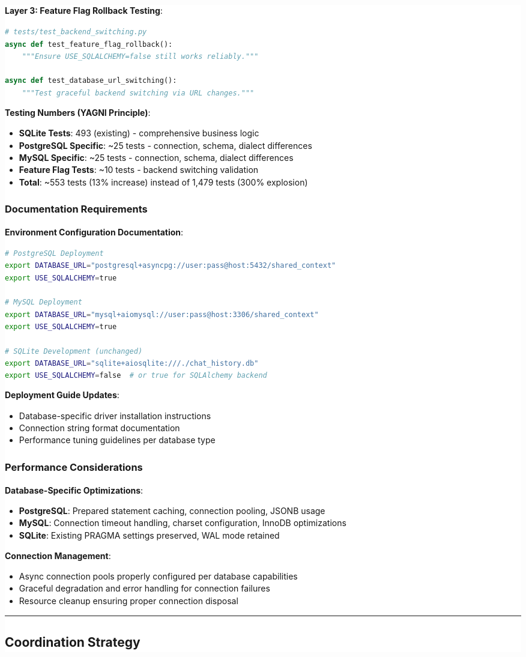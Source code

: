 **Layer 3: Feature Flag Rollback Testing**:
```python
# tests/test_backend_switching.py
async def test_feature_flag_rollback():
    """Ensure USE_SQLALCHEMY=false still works reliably."""

async def test_database_url_switching():
    """Test graceful backend switching via URL changes."""
```

**Testing Numbers (YAGNI Principle)**:
- **SQLite Tests**: 493 (existing) - comprehensive business logic
- **PostgreSQL Specific**: ~25 tests - connection, schema, dialect differences
- **MySQL Specific**: ~25 tests - connection, schema, dialect differences
- **Feature Flag Tests**: ~10 tests - backend switching validation
- **Total**: ~553 tests (13% increase) instead of 1,479 tests (300% explosion)

### Documentation Requirements

**Environment Configuration Documentation**:
```bash
# PostgreSQL Deployment
export DATABASE_URL="postgresql+asyncpg://user:pass@host:5432/shared_context"
export USE_SQLALCHEMY=true

# MySQL Deployment
export DATABASE_URL="mysql+aiomysql://user:pass@host:3306/shared_context"
export USE_SQLALCHEMY=true

# SQLite Development (unchanged)
export DATABASE_URL="sqlite+aiosqlite:///./chat_history.db"
export USE_SQLALCHEMY=false  # or true for SQLAlchemy backend
```

**Deployment Guide Updates**:
- Database-specific driver installation instructions
- Connection string format documentation
- Performance tuning guidelines per database type

### Performance Considerations

**Database-Specific Optimizations**:
- **PostgreSQL**: Prepared statement caching, connection pooling, JSONB usage
- **MySQL**: Connection timeout handling, charset configuration, InnoDB optimizations
- **SQLite**: Existing PRAGMA settings preserved, WAL mode retained

**Connection Management**:
- Async connection pools properly configured per database capabilities
- Graceful degradation and error handling for connection failures
- Resource cleanup ensuring proper connection disposal

---

## Coordination Strategy
